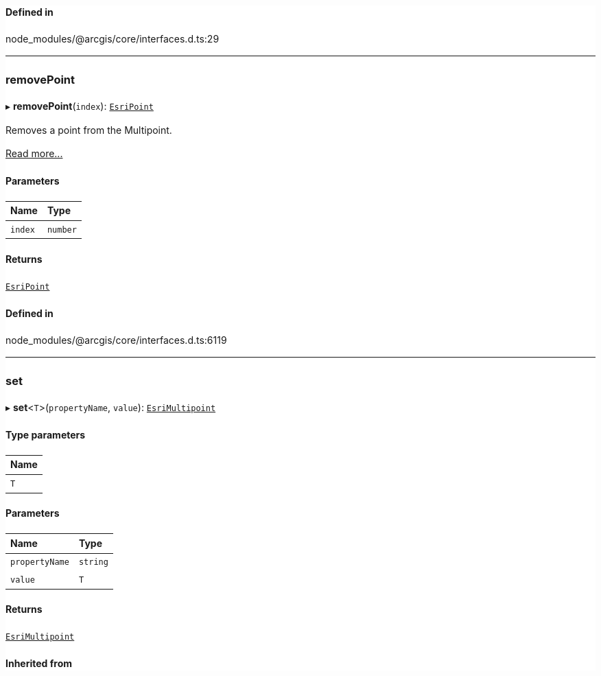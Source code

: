 #### Defined in

node_modules/@arcgis/core/interfaces.d.ts:29

___

### removePoint

▸ **removePoint**(`index`): [`EsriPoint`](geo_esri.EsriPoint.md)

Removes a point from the Multipoint.

[Read more...](https://developers.arcgis.com/javascript/latest/api-reference/esri-geometry-Multipoint.html#removePoint)

#### Parameters

| Name | Type |
| :------ | :------ |
| `index` | `number` |

#### Returns

[`EsriPoint`](geo_esri.EsriPoint.md)

#### Defined in

node_modules/@arcgis/core/interfaces.d.ts:6119

___

### set

▸ **set**<`T`\>(`propertyName`, `value`): [`EsriMultipoint`](geo_esri.EsriMultipoint.md)

#### Type parameters

| Name |
| :------ |
| `T` |

#### Parameters

| Name | Type |
| :------ | :------ |
| `propertyName` | `string` |
| `value` | `T` |

#### Returns

[`EsriMultipoint`](geo_esri.EsriMultipoint.md)

#### Inherited from
